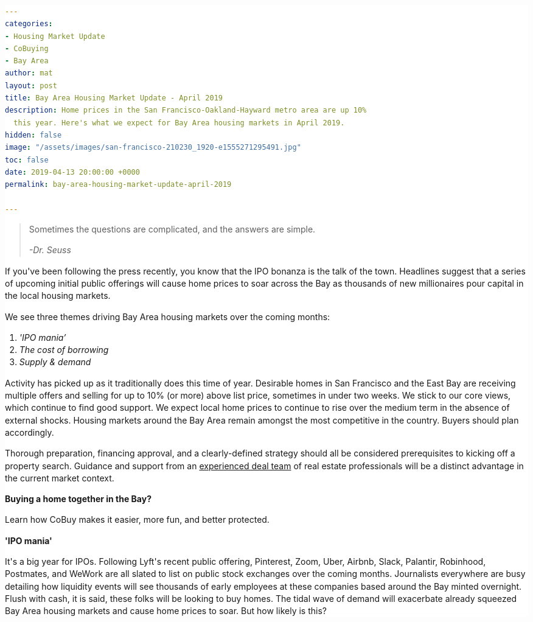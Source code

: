 ```yaml
---
categories:
- Housing Market Update
- CoBuying
- Bay Area
author: mat
layout: post
title: Bay Area Housing Market Update - April 2019
description: Home prices in the San Francisco-Oakland-Hayward metro area are up 10%
  this year. Here's what we expect for Bay Area housing markets in April 2019.
hidden: false
image: "/assets/images/san-francisco-210230_1920-e1555271295491.jpg"
toc: false
date: 2019-04-13 20:00:00 +0000
permalink: bay-area-housing-market-update-april-2019

---
```

> Sometimes the questions are complicated, and the answers are simple.
>
> _-Dr. Seuss_

If you've been following the press recently, you know that the IPO bonanza is the talk of the town. Headlines suggest that a series of upcoming initial public offerings will cause home prices to soar across the Bay as thousands of new millionaires pour capital in the local housing markets.

We see three themes driving Bay Area housing markets over the coming months:

1. _'IPO mania’_
2. _The cost of borrowing_
3. _Supply & demand_

Activity has picked up as it traditionally does this time of year. Desirable homes in San Francisco and the East Bay are receiving multiple offers and selling for up to 10% (or more) above list price, sometimes in under two weeks. We stick to our core views, which continue to find good support. We expect local home prices to continue to rise over the medium term in the absence of external shocks. Housing markets around the Bay Area remain amongst the most competitive in the country. Buyers should plan accordingly.

Thorough preparation, financing approval, and a clearly-defined strategy should all be considered prerequisites to kicking off a property search. Guidance and support from an [experienced deal team](https://www.gocobuy.com/certified-pro) of real estate professionals will be a distinct advantage in the current market context.

**Buying a home together in the Bay?**

Learn how CoBuy makes it easier, more fun, and better protected.

**'IPO mania'**

It's a big year for IPOs. Following Lyft's recent public offering, Pinterest, Zoom, Uber, Airbnb, Slack, Palantir, Robinhood, Postmates, and WeWork are all slated to list on public stock exchanges over the coming months. Journalists everywhere are busy detailing how liquidity events will see thousands of early employees at these companies based around the Bay minted overnight. Flush with cash, it is said, these folks will be looking to buy homes. The tidal wave of demand will exacerbate already squeezed Bay Area housing markets and cause home prices to soar. But how likely is this?
